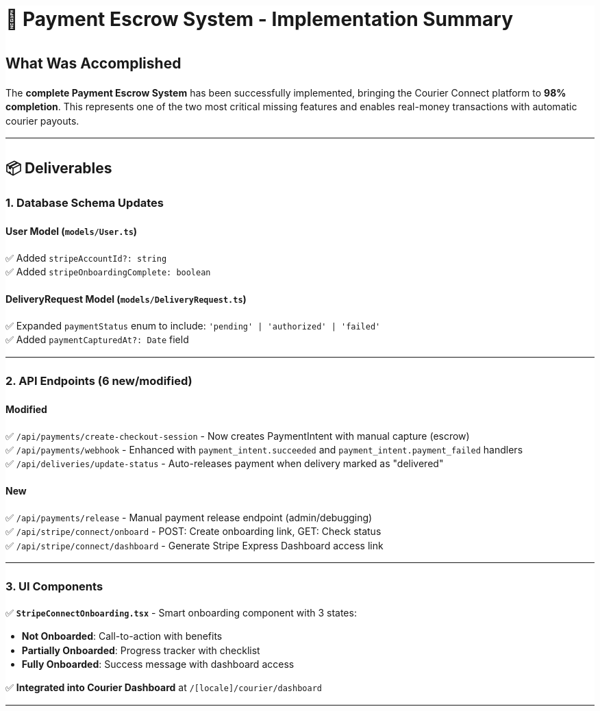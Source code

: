 # 🎉 Payment Escrow System - Implementation Summary

## What Was Accomplished

The **complete Payment Escrow System** has been successfully implemented, bringing the Courier Connect platform to **98% completion**. This represents one of the two most critical missing features and enables real-money transactions with automatic courier payouts.

---

## 📦 Deliverables

### 1. **Database Schema Updates**

#### User Model (`models/User.ts`)
✅ Added `stripeAccountId?: string`  
✅ Added `stripeOnboardingComplete: boolean`

#### DeliveryRequest Model (`models/DeliveryRequest.ts`)
✅ Expanded `paymentStatus` enum to include: `'pending' | 'authorized' | 'failed'`  
✅ Added `paymentCapturedAt?: Date` field

---

### 2. **API Endpoints (6 new/modified)**

#### Modified
✅ `/api/payments/create-checkout-session` - Now creates PaymentIntent with manual capture (escrow)  
✅ `/api/payments/webhook` - Enhanced with `payment_intent.succeeded` and `payment_intent.payment_failed` handlers  
✅ `/api/deliveries/update-status` - Auto-releases payment when delivery marked as "delivered"

#### New
✅ `/api/payments/release` - Manual payment release endpoint (admin/debugging)  
✅ `/api/stripe/connect/onboard` - POST: Create onboarding link, GET: Check status  
✅ `/api/stripe/connect/dashboard` - Generate Stripe Express Dashboard access link

---

### 3. **UI Components**

✅ **`StripeConnectOnboarding.tsx`** - Smart onboarding component with 3 states:
- **Not Onboarded**: Call-to-action with benefits
- **Partially Onboarded**: Progress tracker with checklist
- **Fully Onboarded**: Success message with dashboard access

✅ **Integrated into Courier Dashboard** at `/[locale]/courier/dashboard`

---
